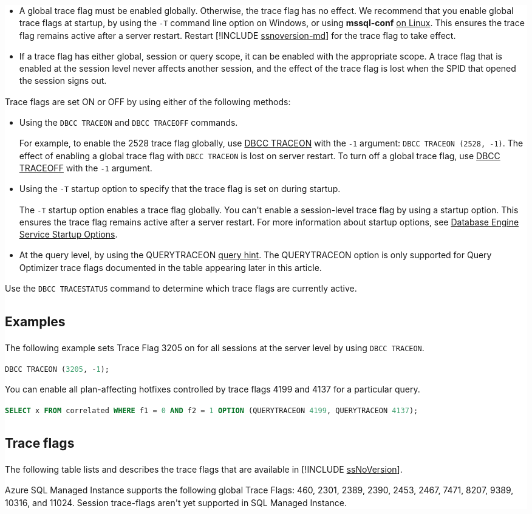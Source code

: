 - A global trace flag must be enabled globally. Otherwise, the trace flag has no effect. We recommend that you enable global trace flags at startup, by using the `-T` command line option on Windows, or using **mssql-conf** [on Linux](../../linux/sql-server-linux-configure-mssql-conf.md). This ensures the trace flag remains active after a server restart. Restart [!INCLUDE [ssnoversion-md](../../includes/ssnoversion-md.md)] for the trace flag to take effect.

- If a trace flag has either global, session or query scope, it can be enabled with the appropriate scope. A trace flag that is enabled at the session level never affects another session, and the effect of the trace flag is lost when the SPID that opened the session signs out.

Trace flags are set ON or OFF by using either of the following methods:

- Using the `DBCC TRACEON` and `DBCC TRACEOFF` commands.

  For example, to enable the 2528 trace flag globally, use [DBCC TRACEON](dbcc-traceon-transact-sql.md) with the `-1` argument: `DBCC TRACEON (2528, -1)`. The effect of enabling a global trace flag with `DBCC TRACEON` is lost on server restart. To turn off a global trace flag, use [DBCC TRACEOFF](dbcc-traceoff-transact-sql.md) with the `-1` argument.

- Using the `-T` startup option to specify that the trace flag is set on during startup.

  The `-T` startup option enables a trace flag globally. You can't enable a session-level trace flag by using a startup option. This ensures the trace flag remains active after a server restart. For more information about startup options, see [Database Engine Service Startup Options](../../database-engine/configure-windows/database-engine-service-startup-options.md).

- At the query level, by using the QUERYTRACEON [query hint](https://support.microsoft.com/kb/2801413). The QUERYTRACEON option is only supported for Query Optimizer trace flags documented in the table appearing later in this article.

Use the `DBCC TRACESTATUS` command to determine which trace flags are currently active.

## Examples

The following example sets Trace Flag 3205 on for all sessions at the server level by using `DBCC TRACEON`.

```sql
DBCC TRACEON (3205, -1);
```

You can enable all plan-affecting hotfixes controlled by trace flags 4199 and 4137 for a particular query.

```sql
SELECT x FROM correlated WHERE f1 = 0 AND f2 = 1 OPTION (QUERYTRACEON 4199, QUERYTRACEON 4137);
```

## Trace flags

The following table lists and describes the trace flags that are available in [!INCLUDE [ssNoVersion](../../includes/ssnoversion-md.md)].

Azure SQL Managed Instance supports the following global Trace Flags: 460, 2301, 2389, 2390, 2453, 2467, 7471, 8207, 9389, 10316, and 11024. Session trace-flags aren't yet supported in SQL Managed Instance.
